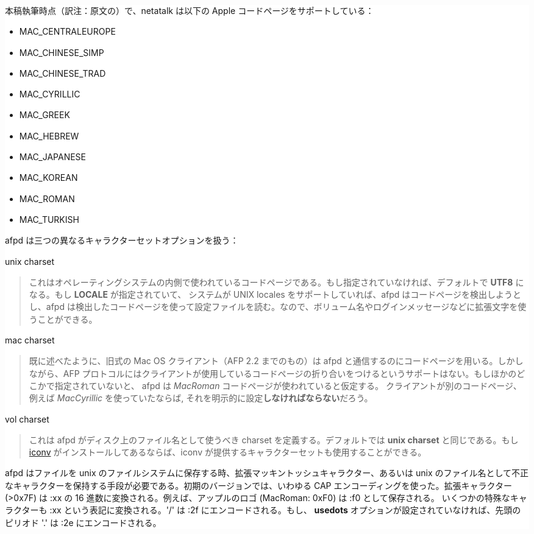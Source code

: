 本稿執筆時点（訳注：原文の）で、netatalk は以下の Apple コードページをサポートしている：

- MAC_CENTRALEUROPE

- MAC_CHINESE_SIMP

- MAC_CHINESE_TRAD

- MAC_CYRILLIC

- MAC_GREEK

- MAC_HEBREW

- MAC_JAPANESE

- MAC_KOREAN

- MAC_ROMAN

- MAC_TURKISH

afpd は三つの異なるキャラクターセットオプションを扱う：

unix charset

> これはオペレーティングシステムの内側で使われているコードページである。もし指定されていなければ、デフォルトで
**UTF8** になる。もし **LOCALE** が指定されていて、 システムが UNIX locales
をサポートしていれば、afpd はコードページを検出しようとし、afpd
は検出したコードページを使って設定ファイルを読む。なので、ボリューム名やログインメッセージなどに拡張文字を使うことができる。

mac charset

> 既に述べたように、旧式の Mac OS クライアント（AFP 2.2 までのもの）は
afpd と通信するのにコードページを用いる。しかしながら、AFP
プロトコルにはクライアントが使用しているコードページの折り合いをつけるというサポートはない。もしほかのどこかで指定されていないと、
afpd は *MacRoman* コードページが使われていると仮定する。
クライアントが別のコードページ、例えば *MacCyrillic* を使っていたならば,
それを明示的に設定**しなければならない**だろう。

vol charset

> これは afpd がディスク上のファイル名として使うべき charset
を定義する。デフォルトでは **unix charset** と同じである。もし
[iconv](http://www.gnu.org/software/libiconv/)
がインストールしてあるならば、iconv
が提供するキャラクターセットも使用することができる。

afpd はファイルを unix
のファイルシステムに保存する時、拡張マッキントッシュキャラクター、あるいは
unix
のファイル名として不正なキャラクターを保持する手段が必要である。初期のバージョンでは、いわゆる
CAP
エンコーディングを使った。拡張キャラクター
(\>0x7F) は :xx の 16 進数に変換される。例えば、アップルのロゴ
(MacRoman: 0xF0) は :f0 として保存される。
いくつかの特殊なキャラクターも :xx という表記に変換される。'/' は :2f
にエンコードされる。もし、 **usedots**
オプションが設定されていなければ、先頭のピリオド '.' は :2e
にエンコードされる。
